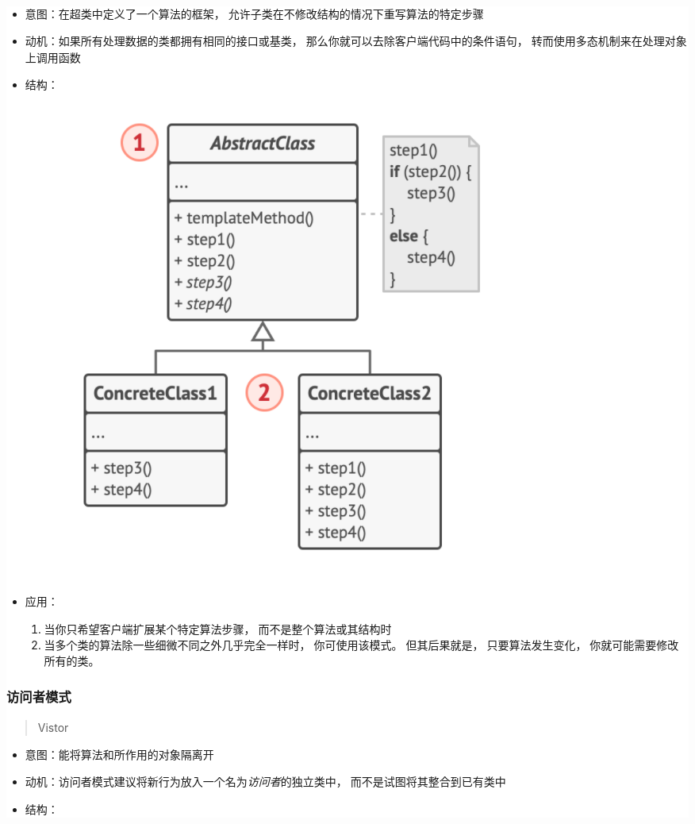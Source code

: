 * 意图：在超类中定义了一个算法的框架， 允许子类在不修改结构的情况下重写算法的特定步骤

* 动机：如果所有处理数据的类都拥有相同的接口或基类， 那么你就可以去除客户端代码中的条件语句， 转而使用多态机制来在处理对象上调用函数

* 结构：

  ![image-20220308141626843](README.img/image-20220308141626843.png)

* 应用：

  1.  当你只希望客户端扩展某个特定算法步骤， 而不是整个算法或其结构时
  2. 当多个类的算法除一些细微不同之外几乎完全一样时， 你可使用该模式。 但其后果就是， 只要算法发生变化， 你就可能需要修改所有的类。

### 访问者模式

> Vistor

* 意图：能将算法和所作用的对象隔离开

* 动机：访问者模式建议将新行为放入一个名为*访问者*的独立类中， 而不是试图将其整合到已有类中

* 结构：
